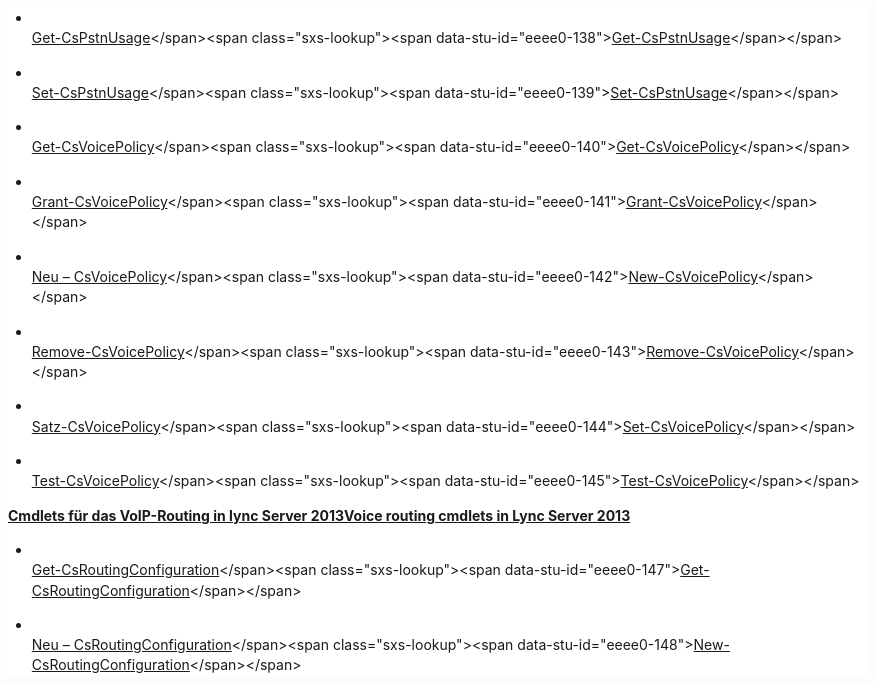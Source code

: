 

  - <span></span>  
    <span data-ttu-id="eeee0-138">[Get-CsPstnUsage](https://technet.microsoft.com/en-us/library/Gg412734(v=OCS.15))</span><span class="sxs-lookup"><span data-stu-id="eeee0-138">[Get-CsPstnUsage](https://technet.microsoft.com/en-us/library/Gg412734(v=OCS.15))</span></span>

  - <span></span>  
    <span data-ttu-id="eeee0-139">[Set-CsPstnUsage](https://technet.microsoft.com/en-us/library/Gg399069(v=OCS.15))</span><span class="sxs-lookup"><span data-stu-id="eeee0-139">[Set-CsPstnUsage](https://technet.microsoft.com/en-us/library/Gg399069(v=OCS.15))</span></span>



  - <span></span>  
    <span data-ttu-id="eeee0-140">[Get-CsVoicePolicy](https://technet.microsoft.com/en-us/library/Gg398101(v=OCS.15))</span><span class="sxs-lookup"><span data-stu-id="eeee0-140">[Get-CsVoicePolicy](https://technet.microsoft.com/en-us/library/Gg398101(v=OCS.15))</span></span>

  - <span></span>  
    <span data-ttu-id="eeee0-141">[Grant-CsVoicePolicy](https://technet.microsoft.com/en-us/library/Gg398828(v=OCS.15))</span><span class="sxs-lookup"><span data-stu-id="eeee0-141">[Grant-CsVoicePolicy](https://technet.microsoft.com/en-us/library/Gg398828(v=OCS.15))</span></span>

  - <span></span>  
    <span data-ttu-id="eeee0-142">[Neu – CsVoicePolicy](https://technet.microsoft.com/en-us/library/Gg425856(v=OCS.15))</span><span class="sxs-lookup"><span data-stu-id="eeee0-142">[New-CsVoicePolicy](https://technet.microsoft.com/en-us/library/Gg425856(v=OCS.15))</span></span>

  - <span></span>  
    <span data-ttu-id="eeee0-143">[Remove-CsVoicePolicy](https://technet.microsoft.com/en-us/library/Gg398309(v=OCS.15))</span><span class="sxs-lookup"><span data-stu-id="eeee0-143">[Remove-CsVoicePolicy](https://technet.microsoft.com/en-us/library/Gg398309(v=OCS.15))</span></span>

  - <span></span>  
    <span data-ttu-id="eeee0-144">[Satz-CsVoicePolicy](https://technet.microsoft.com/en-us/library/Gg399021(v=OCS.15))</span><span class="sxs-lookup"><span data-stu-id="eeee0-144">[Set-CsVoicePolicy](https://technet.microsoft.com/en-us/library/Gg399021(v=OCS.15))</span></span>

  - <span></span>  
    <span data-ttu-id="eeee0-145">[Test-CsVoicePolicy](https://technet.microsoft.com/en-us/library/Gg398310(v=OCS.15))</span><span class="sxs-lookup"><span data-stu-id="eeee0-145">[Test-CsVoicePolicy](https://technet.microsoft.com/en-us/library/Gg398310(v=OCS.15))</span></span>

<span data-ttu-id="eeee0-146">**[Cmdlets für das VoIP-Routing in lync Server 2013](lync-server-2013-voice-routing-cmdlets.md)**</span><span class="sxs-lookup"><span data-stu-id="eeee0-146">**[Voice routing cmdlets in Lync Server 2013](lync-server-2013-voice-routing-cmdlets.md)**</span></span>

  - <span></span>  
    <span data-ttu-id="eeee0-147">[Get-CsRoutingConfiguration](https://technet.microsoft.com/en-us/library/Gg425851(v=OCS.15))</span><span class="sxs-lookup"><span data-stu-id="eeee0-147">[Get-CsRoutingConfiguration](https://technet.microsoft.com/en-us/library/Gg425851(v=OCS.15))</span></span>

  - <span></span>  
    <span data-ttu-id="eeee0-148">[Neu – CsRoutingConfiguration](https://technet.microsoft.com/en-us/library/Gg399056(v=OCS.15))</span><span class="sxs-lookup"><span data-stu-id="eeee0-148">[New-CsRoutingConfiguration](https://technet.microsoft.com/en-us/library/Gg399056(v=OCS.15))</span></span>
